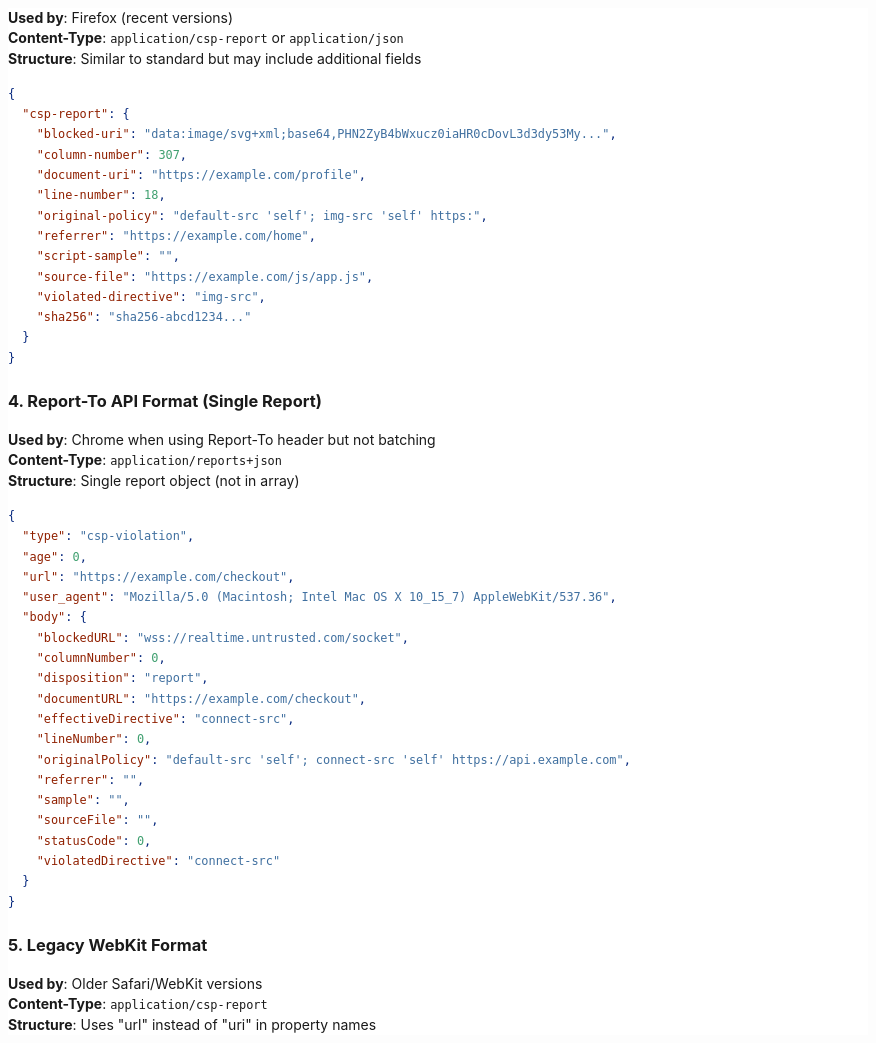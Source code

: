 **Used by**: Firefox (recent versions)  
**Content-Type**: `application/csp-report` or `application/json`  
**Structure**: Similar to standard but may include additional fields

```json
{
  "csp-report": {
    "blocked-uri": "data:image/svg+xml;base64,PHN2ZyB4bWxucz0iaHR0cDovL3d3dy53My...",
    "column-number": 307,
    "document-uri": "https://example.com/profile",
    "line-number": 18,
    "original-policy": "default-src 'self'; img-src 'self' https:",
    "referrer": "https://example.com/home",
    "script-sample": "",
    "source-file": "https://example.com/js/app.js",
    "violated-directive": "img-src",
    "sha256": "sha256-abcd1234..."
  }
}
```

### 4. Report-To API Format (Single Report)

**Used by**: Chrome when using Report-To header but not batching  
**Content-Type**: `application/reports+json`  
**Structure**: Single report object (not in array)

```json
{
  "type": "csp-violation",
  "age": 0,
  "url": "https://example.com/checkout",
  "user_agent": "Mozilla/5.0 (Macintosh; Intel Mac OS X 10_15_7) AppleWebKit/537.36",
  "body": {
    "blockedURL": "wss://realtime.untrusted.com/socket",
    "columnNumber": 0,
    "disposition": "report",
    "documentURL": "https://example.com/checkout",
    "effectiveDirective": "connect-src",
    "lineNumber": 0,
    "originalPolicy": "default-src 'self'; connect-src 'self' https://api.example.com",
    "referrer": "",
    "sample": "",
    "sourceFile": "",
    "statusCode": 0,
    "violatedDirective": "connect-src"
  }
}
```

### 5. Legacy WebKit Format

**Used by**: Older Safari/WebKit versions  
**Content-Type**: `application/csp-report`  
**Structure**: Uses "url" instead of "uri" in property names
